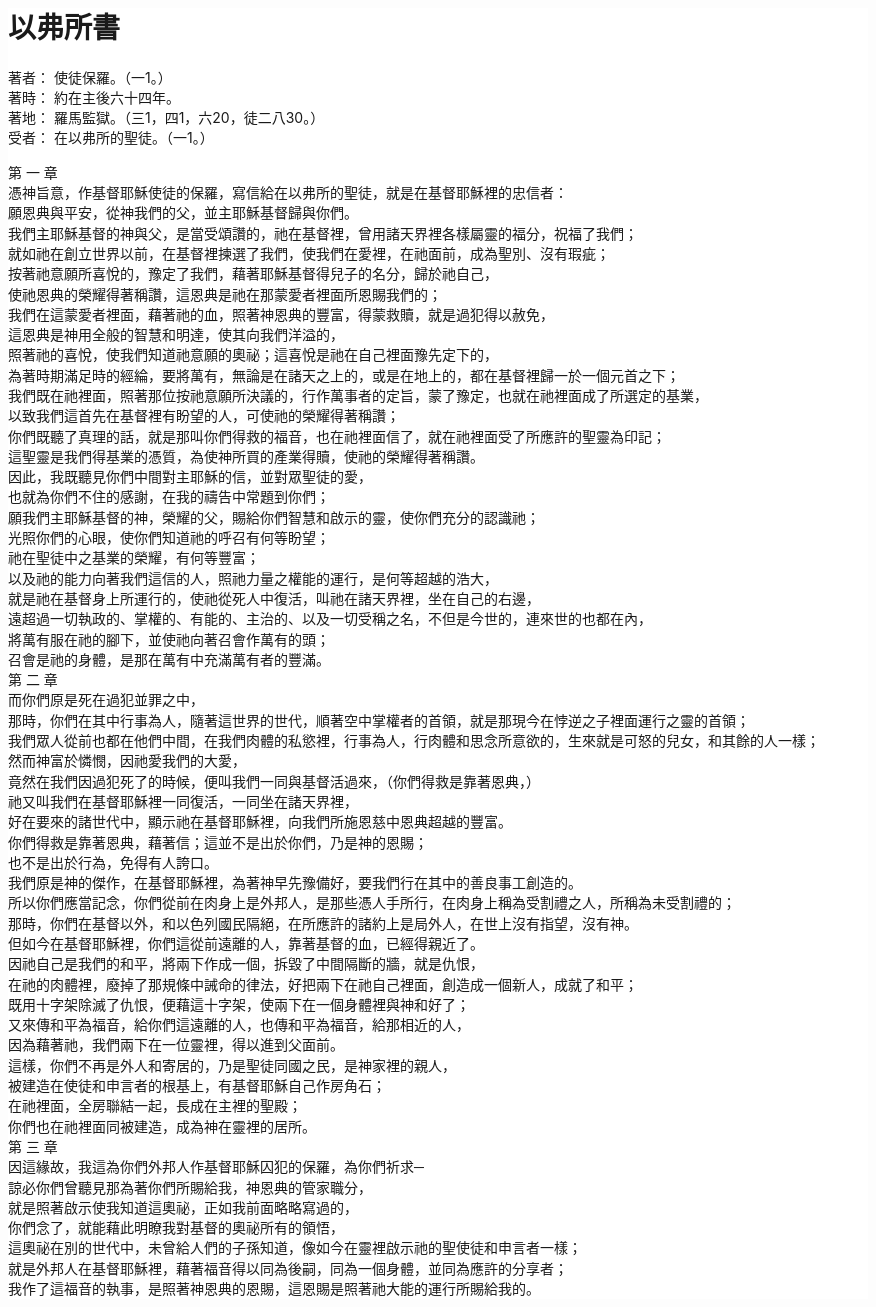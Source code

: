 # 以弗所書  

著者：	使徒保羅。（一1。）  
著時：	約在主後六十四年。  
著地：	羅馬監獄。（三1，四1，六20，徒二八30。）  
受者：	在以弗所的聖徒。（一1。） 

第 一 章  
憑神旨意，作基督耶穌使徒的保羅，寫信給在以弗所的聖徒，就是在基督耶穌裡的忠信者：  
願恩典與平安，從神我們的父，並主耶穌基督歸與你們。  
我們主耶穌基督的神與父，是當受頌讚的，祂在基督裡，曾用諸天界裡各樣屬靈的福分，祝福了我們；  
就如祂在創立世界以前，在基督裡揀選了我們，使我們在愛裡，在祂面前，成為聖別、沒有瑕疵；  
按著祂意願所喜悅的，豫定了我們，藉著耶穌基督得兒子的名分，歸於祂自己，  
使祂恩典的榮耀得著稱讚，這恩典是祂在那蒙愛者裡面所恩賜我們的；  
我們在這蒙愛者裡面，藉著祂的血，照著神恩典的豐富，得蒙救贖，就是過犯得以赦免，  
這恩典是神用全般的智慧和明達，使其向我們洋溢的，  
照著祂的喜悅，使我們知道祂意願的奧祕；這喜悅是祂在自己裡面豫先定下的，  
為著時期滿足時的經綸，要將萬有，無論是在諸天之上的，或是在地上的，都在基督裡歸一於一個元首之下；  
我們既在祂裡面，照著那位按祂意願所決議的，行作萬事者的定旨，蒙了豫定，也就在祂裡面成了所選定的基業，  
以致我們這首先在基督裡有盼望的人，可使祂的榮耀得著稱讚；  
你們既聽了真理的話，就是那叫你們得救的福音，也在祂裡面信了，就在祂裡面受了所應許的聖靈為印記；  
這聖靈是我們得基業的憑質，為使神所買的產業得贖，使祂的榮耀得著稱讚。  
因此，我既聽見你們中間對主耶穌的信，並對眾聖徒的愛，  
也就為你們不住的感謝，在我的禱告中常題到你們；  
願我們主耶穌基督的神，榮耀的父，賜給你們智慧和啟示的靈，使你們充分的認識祂；  
光照你們的心眼，使你們知道祂的呼召有何等盼望；  
祂在聖徒中之基業的榮耀，有何等豐富；  
以及祂的能力向著我們這信的人，照祂力量之權能的運行，是何等超越的浩大，  
就是祂在基督身上所運行的，使祂從死人中復活，叫祂在諸天界裡，坐在自己的右邊，  
遠超過一切執政的、掌權的、有能的、主治的、以及一切受稱之名，不但是今世的，連來世的也都在內，  
將萬有服在祂的腳下，並使祂向著召會作萬有的頭；  
召會是祂的身體，是那在萬有中充滿萬有者的豐滿。  
第 二 章  
而你們原是死在過犯並罪之中，  
那時，你們在其中行事為人，隨著這世界的世代，順著空中掌權者的首領，就是那現今在悖逆之子裡面運行之靈的首領；  
我們眾人從前也都在他們中間，在我們肉體的私慾裡，行事為人，行肉體和思念所意欲的，生來就是可怒的兒女，和其餘的人一樣；  
然而神富於憐憫，因祂愛我們的大愛，  
竟然在我們因過犯死了的時候，便叫我們一同與基督活過來，（你們得救是靠著恩典，）  
祂又叫我們在基督耶穌裡一同復活，一同坐在諸天界裡，  
好在要來的諸世代中，顯示祂在基督耶穌裡，向我們所施恩慈中恩典超越的豐富。  
你們得救是靠著恩典，藉著信；這並不是出於你們，乃是神的恩賜；  
也不是出於行為，免得有人誇口。  
我們原是神的傑作，在基督耶穌裡，為著神早先豫備好，要我們行在其中的善良事工創造的。  
所以你們應當記念，你們從前在肉身上是外邦人，是那些憑人手所行，在肉身上稱為受割禮之人，所稱為未受割禮的；  
那時，你們在基督以外，和以色列國民隔絕，在所應許的諸約上是局外人，在世上沒有指望，沒有神。  
但如今在基督耶穌裡，你們這從前遠離的人，靠著基督的血，已經得親近了。  
因祂自己是我們的和平，將兩下作成一個，拆毀了中間隔斷的牆，就是仇恨，  
在祂的肉體裡，廢掉了那規條中誡命的律法，好把兩下在祂自己裡面，創造成一個新人，成就了和平；  
既用十字架除滅了仇恨，便藉這十字架，使兩下在一個身體裡與神和好了；  
又來傳和平為福音，給你們這遠離的人，也傳和平為福音，給那相近的人，  
因為藉著祂，我們兩下在一位靈裡，得以進到父面前。  
這樣，你們不再是外人和寄居的，乃是聖徒同國之民，是神家裡的親人，  
被建造在使徒和申言者的根基上，有基督耶穌自己作房角石；  
在祂裡面，全房聯結一起，長成在主裡的聖殿；  
你們也在祂裡面同被建造，成為神在靈裡的居所。  
第 三 章  
因這緣故，我這為你們外邦人作基督耶穌囚犯的保羅，為你們祈求─  
諒必你們曾聽見那為著你們所賜給我，神恩典的管家職分，  
就是照著啟示使我知道這奧祕，正如我前面略略寫過的，  
你們念了，就能藉此明瞭我對基督的奧祕所有的領悟，  
這奧祕在別的世代中，未曾給人們的子孫知道，像如今在靈裡啟示祂的聖使徒和申言者一樣；  
就是外邦人在基督耶穌裡，藉著福音得以同為後嗣，同為一個身體，並同為應許的分享者；  
我作了這福音的執事，是照著神恩典的恩賜，這恩賜是照著祂大能的運行所賜給我的。  